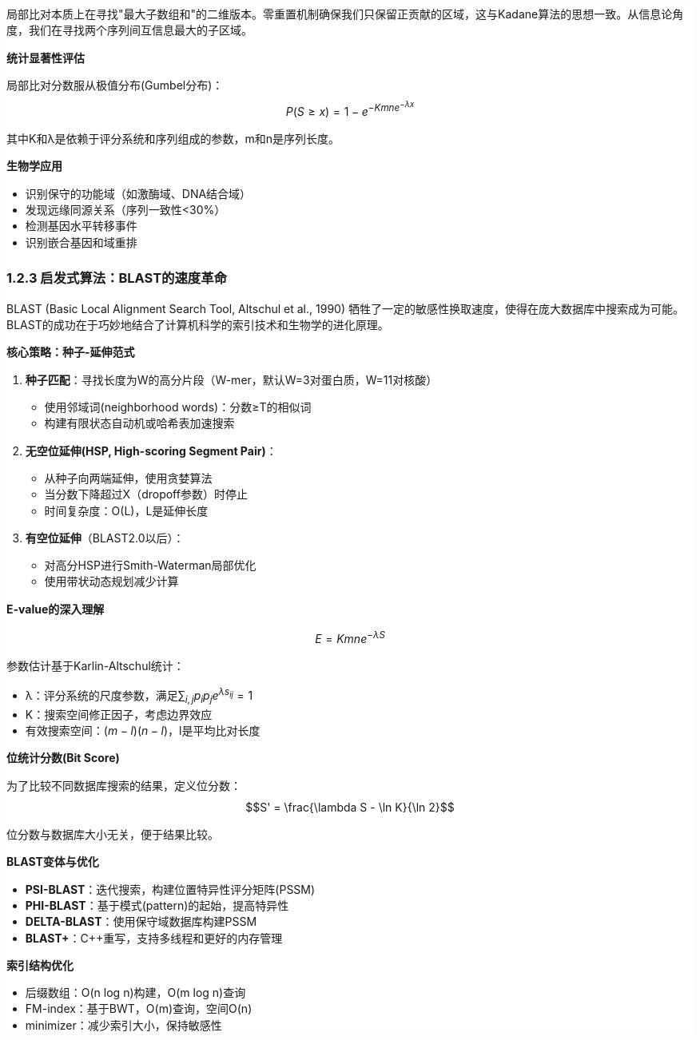 局部比对本质上在寻找"最大子数组和"的二维版本。零重置机制确保我们只保留正贡献的区域，这与Kadane算法的思想一致。从信息论角度，我们在寻找两个序列间互信息最大的子区域。

**统计显著性评估**

局部比对分数服从极值分布(Gumbel分布)：
$$P(S \geq x) = 1 - e^{-Kmne^{-\lambda x}}$$

其中K和λ是依赖于评分系统和序列组成的参数，m和n是序列长度。

**生物学应用**
- 识别保守的功能域（如激酶域、DNA结合域）
- 发现远缘同源关系（序列一致性<30%）
- 检测基因水平转移事件
- 识别嵌合基因和域重排

### 1.2.3 启发式算法：BLAST的速度革命

BLAST (Basic Local Alignment Search Tool, Altschul et al., 1990) 牺牲了一定的敏感性换取速度，使得在庞大数据库中搜索成为可能。BLAST的成功在于巧妙地结合了计算机科学的索引技术和生物学的进化原理。

**核心策略：种子-延伸范式**

1. **种子匹配**：寻找长度为W的高分片段（W-mer，默认W=3对蛋白质，W=11对核酸）
   - 使用邻域词(neighborhood words)：分数≥T的相似词
   - 构建有限状态自动机或哈希表加速搜索

2. **无空位延伸(HSP, High-scoring Segment Pair)**：
   - 从种子向两端延伸，使用贪婪算法
   - 当分数下降超过X（dropoff参数）时停止
   - 时间复杂度：O(L)，L是延伸长度

3. **有空位延伸**（BLAST2.0以后）：
   - 对高分HSP进行Smith-Waterman局部优化
   - 使用带状动态规划减少计算

**E-value的深入理解**

$$E = Kmne^{-\lambda S}$$

参数估计基于Karlin-Altschul统计：
- λ：评分系统的尺度参数，满足$\sum_{i,j}p_ip_je^{\lambda s_{ij}} = 1$
- K：搜索空间修正因子，考虑边界效应
- 有效搜索空间：$(m-l)(n-l)$，l是平均比对长度

**位统计分数(Bit Score)**

为了比较不同数据库搜索的结果，定义位分数：
$$S' = \frac{\lambda S - \ln K}{\ln 2}$$

位分数与数据库大小无关，便于结果比较。

**BLAST变体与优化**

- **PSI-BLAST**：迭代搜索，构建位置特异性评分矩阵(PSSM)
- **PHI-BLAST**：基于模式(pattern)的起始，提高特异性
- **DELTA-BLAST**：使用保守域数据库构建PSSM
- **BLAST+**：C++重写，支持多线程和更好的内存管理

**索引结构优化**
- 后缀数组：O(n log n)构建，O(m log n)查询
- FM-index：基于BWT，O(m)查询，空间O(n)
- minimizer：减少索引大小，保持敏感性

